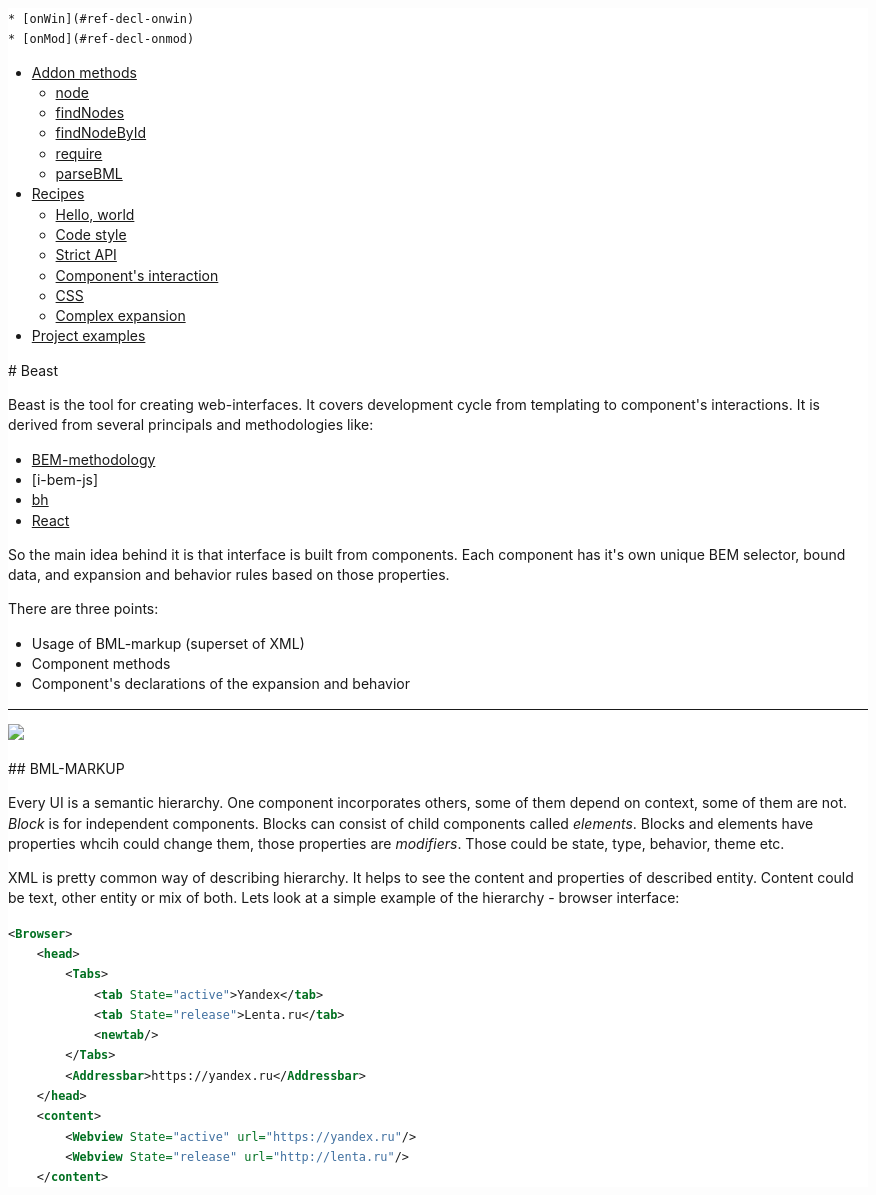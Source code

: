     * [onWin](#ref-decl-onwin)
    * [onMod](#ref-decl-onmod)
  * [Addon methods](#ref-beast)
    * [node](#ref-beast-node)
    * [findNodes](#ref-beast-findnodes)
    * [findNodeById](#ref-beast-findnodebyid)
    * [require](#ref-beast-require)
    * [parseBML](#ref-beast-parsebml)
* [Recipes](#recipes)
  * [Hello, world](#recipes-helloworld)
  * [Code style](#recipes-codestyle)
  * [Strict API](#recipes-api)
  * [Component's interaction](#recipes-interaction)
  * [CSS](#recipes-css)
  * [Complex expansion](#recipes-expand)
* [Project examples](#examples)

<a name="beast"/>
# Beast

Beast is the tool for creating web-interfaces. It covers development cycle from templating to component's interactions. It is derived from several principals and methodologies like:
* [BEM-methodology]
* [i-bem-js]
* [bh]
* [React]

So the main idea behind it is that interface is built from components. Each component has it's own unique BEM selector, bound data, and expansion and behavior rules based on those properties.

There are three points:
* Usage of BML-markup (superset of XML)
* Component methods
* Component's declarations of the expansion and behavior

---

![](http://jing.yandex-team.ru/files/kovchiy/ME3050430039_2.jpg)

<a name="bmlmarkup"/>
## BML-MARKUP

Every UI is a semantic hierarchy. One component incorporates others, some of them depend on context, some of them are not. _Block_ is for independent components. Blocks can consist of child components called _elements_. Blocks and elements have properties whcih could change them, those properties are _modifiers_. Those could be state, type, behavior, theme etc.

XML is pretty common way of describing hierarchy. It helps to see the content and properties of described entity. Content could be text, other entity or mix of both. Lets look at a simple example of the hierarchy - browser interface:

```xml
<Browser>
    <head>
        <Tabs>
            <tab State="active">Yandex</tab>
            <tab State="release">Lenta.ru</tab>
            <newtab/>
        </Tabs>
        <Addressbar>https://yandex.ru</Addressbar>
    </head>
    <content>
        <Webview State="active" url="https://yandex.ru"/>
        <Webview State="release" url="http://lenta.ru"/>
    </content>
```

[BEM-methodology]: https://en.bem.info/method/
[i-bem.js]: https://en.bem.info/technology/i-bem/v2/i-bem-js/
[bh]: https://github.com/bem/bh
[React]: http://facebook.github.io/react/